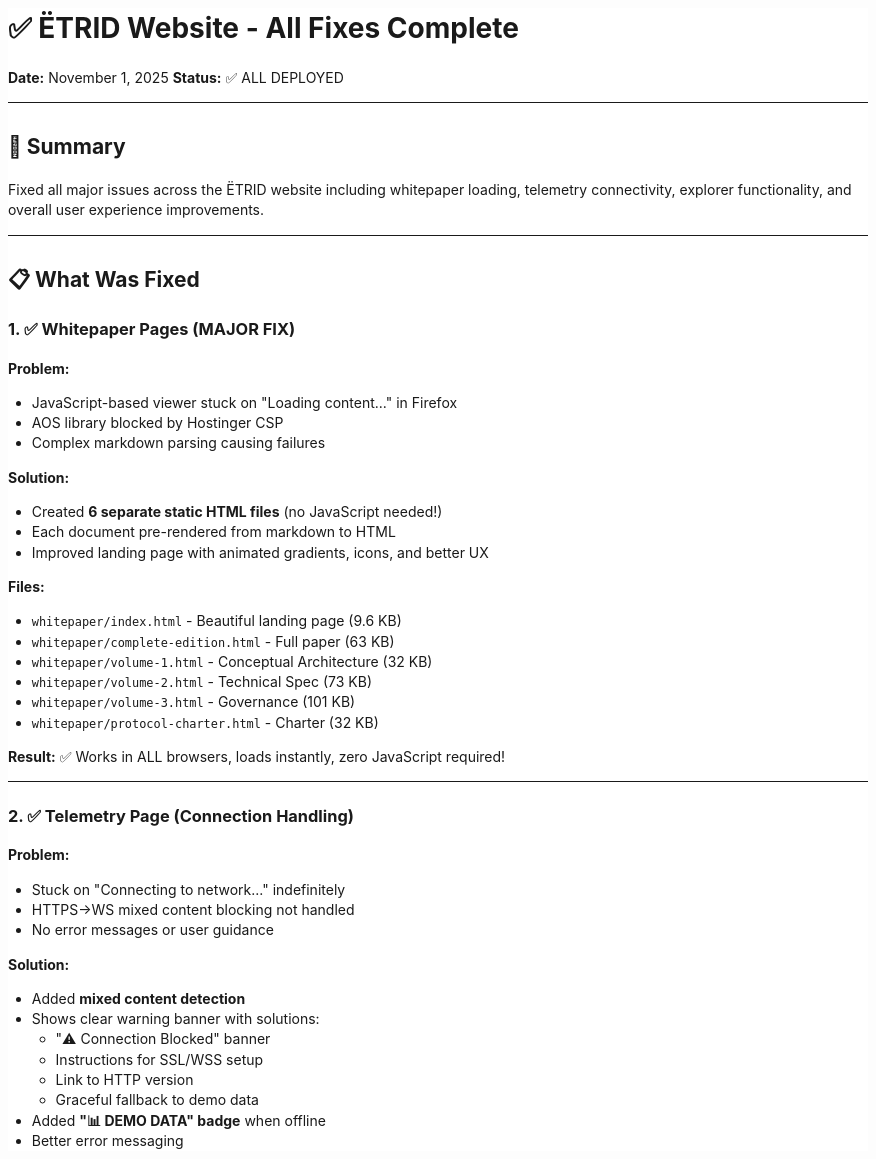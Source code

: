 # ✅ ËTRID Website - All Fixes Complete

**Date:** November 1, 2025
**Status:** ✅ ALL DEPLOYED

---

## 🎯 Summary

Fixed all major issues across the ËTRID website including whitepaper loading, telemetry connectivity, explorer functionality, and overall user experience improvements.

---

## 📋 What Was Fixed

### 1. ✅ Whitepaper Pages (MAJOR FIX)

**Problem:**
- JavaScript-based viewer stuck on "Loading content..." in Firefox
- AOS library blocked by Hostinger CSP
- Complex markdown parsing causing failures

**Solution:**
- Created **6 separate static HTML files** (no JavaScript needed!)
- Each document pre-rendered from markdown to HTML
- Improved landing page with animated gradients, icons, and better UX

**Files:**
- `whitepaper/index.html` - Beautiful landing page (9.6 KB)
- `whitepaper/complete-edition.html` - Full paper (63 KB)
- `whitepaper/volume-1.html` - Conceptual Architecture (32 KB)
- `whitepaper/volume-2.html` - Technical Spec (73 KB)
- `whitepaper/volume-3.html` - Governance (101 KB)
- `whitepaper/protocol-charter.html` - Charter (32 KB)

**Result:** ✅ Works in ALL browsers, loads instantly, zero JavaScript required!

---

### 2. ✅ Telemetry Page (Connection Handling)

**Problem:**
- Stuck on "Connecting to network..." indefinitely
- HTTPS→WS mixed content blocking not handled
- No error messages or user guidance

**Solution:**
- Added **mixed content detection**
- Shows clear warning banner with solutions:
  - "⚠️ Connection Blocked" banner
  - Instructions for SSL/WSS setup
  - Link to HTTP version
  - Graceful fallback to demo data
- Added **"📊 DEMO DATA" badge** when offline
- Better error messaging
